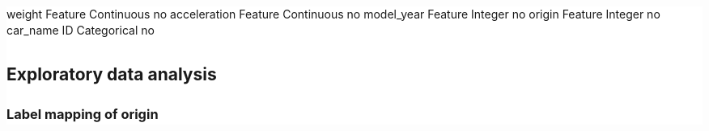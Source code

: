   </tr>
  <tr>
    <td>weight</td>
    <td>Feature</td>
    <td>Continuous</td>
    <td></td>
    <td></td>
    <td></td>
    <td>no</td>
  </tr>
  <tr>
    <td>acceleration</td>
    <td>Feature</td>
    <td>Continuous</td>
    <td></td>
    <td></td>
    <td></td>
    <td>no</td>
  </tr>
  <tr>
    <td>model_year</td>
    <td>Feature</td>
    <td>Integer</td>
    <td></td>
    <td></td>
    <td></td>
    <td>no</td>
  </tr>
  <tr>
    <td>origin</td>
    <td>Feature</td>
    <td>Integer</td>
    <td></td>
    <td></td>
    <td></td>
    <td>no</td>
  </tr>
  <tr>
    <td>car_name</td>
    <td>ID</td>
    <td>Categorical</td>
    <td></td>
    <td></td>
    <td></td>
    <td>no</td>
  </tr>
</table>

## Exploratory data analysis 

### Label mapping of origin 
